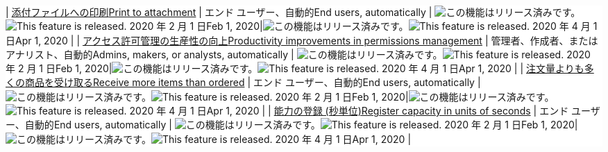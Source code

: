  | [<span data-ttu-id="e7804-160">添付ファイルへの印刷</span><span class="sxs-lookup"><span data-stu-id="e7804-160">Print to attachment</span></span>](print-attachment.md) | <span data-ttu-id="e7804-161">エンド ユーザー、自動的</span><span class="sxs-lookup"><span data-stu-id="e7804-161">End users, automatically</span></span>  | <span data-ttu-id="e7804-162">![この機能はリリース済みです。](/dynamics365-release-plan/media/green-checkmark.png "この機能はリリース済みです。")</span><span class="sxs-lookup"><span data-stu-id="e7804-162">![This feature is released.](/dynamics365-release-plan/media/green-checkmark.png "This feature is released.")</span></span> <span data-ttu-id="e7804-163">2020 年 2 月 1 日</span><span class="sxs-lookup"><span data-stu-id="e7804-163">Feb 1, 2020</span></span>|<span data-ttu-id="e7804-164">![この機能はリリース済みです。](/dynamics365-release-plan/media/green-checkmark.png "この機能はリリース済みです。")</span><span class="sxs-lookup"><span data-stu-id="e7804-164">![This feature is released.](/dynamics365-release-plan/media/green-checkmark.png "This feature is released.")</span></span> <span data-ttu-id="e7804-165">2020 年 4 月 1 日</span><span class="sxs-lookup"><span data-stu-id="e7804-165">Apr 1, 2020</span></span> | 
 | [<span data-ttu-id="e7804-166">アクセス許可管理の生産性の向上</span><span class="sxs-lookup"><span data-stu-id="e7804-166">Productivity improvements in permissions management</span></span>](productivity-improvements-permissions-management.md) | <span data-ttu-id="e7804-167">管理者、作成者、またはアナリスト、自動的</span><span class="sxs-lookup"><span data-stu-id="e7804-167">Admins, makers, or analysts, automatically</span></span>  | <span data-ttu-id="e7804-168">![この機能はリリース済みです。](/dynamics365-release-plan/media/green-checkmark.png "この機能はリリース済みです。")</span><span class="sxs-lookup"><span data-stu-id="e7804-168">![This feature is released.](/dynamics365-release-plan/media/green-checkmark.png "This feature is released.")</span></span> <span data-ttu-id="e7804-169">2020 年 2 月 1 日</span><span class="sxs-lookup"><span data-stu-id="e7804-169">Feb 1, 2020</span></span>|<span data-ttu-id="e7804-170">![この機能はリリース済みです。](/dynamics365-release-plan/media/green-checkmark.png "この機能はリリース済みです。")</span><span class="sxs-lookup"><span data-stu-id="e7804-170">![This feature is released.](/dynamics365-release-plan/media/green-checkmark.png "This feature is released.")</span></span> <span data-ttu-id="e7804-171">2020 年 4 月 1 日</span><span class="sxs-lookup"><span data-stu-id="e7804-171">Apr 1, 2020</span></span> | 
 | [<span data-ttu-id="e7804-172">注文量よりも多くの商品を受け取る</span><span class="sxs-lookup"><span data-stu-id="e7804-172">Receive more items than ordered</span></span>](receive-more-items-than-ordered.md) | <span data-ttu-id="e7804-173">エンド ユーザー、自動的</span><span class="sxs-lookup"><span data-stu-id="e7804-173">End users, automatically</span></span>  | <span data-ttu-id="e7804-174">![この機能はリリース済みです。](/dynamics365-release-plan/media/green-checkmark.png "この機能はリリース済みです。")</span><span class="sxs-lookup"><span data-stu-id="e7804-174">![This feature is released.](/dynamics365-release-plan/media/green-checkmark.png "This feature is released.")</span></span> <span data-ttu-id="e7804-175">2020 年 2 月 1 日</span><span class="sxs-lookup"><span data-stu-id="e7804-175">Feb 1, 2020</span></span>|<span data-ttu-id="e7804-176">![この機能はリリース済みです。](/dynamics365-release-plan/media/green-checkmark.png "この機能はリリース済みです。")</span><span class="sxs-lookup"><span data-stu-id="e7804-176">![This feature is released.](/dynamics365-release-plan/media/green-checkmark.png "This feature is released.")</span></span> <span data-ttu-id="e7804-177">2020 年 4 月 1 日</span><span class="sxs-lookup"><span data-stu-id="e7804-177">Apr 1, 2020</span></span> | 
 | [<span data-ttu-id="e7804-178">能力の登録 (秒単位)</span><span class="sxs-lookup"><span data-stu-id="e7804-178">Register capacity in units of seconds</span></span>](register-capacity-seconds.md) | <span data-ttu-id="e7804-179">エンド ユーザー、自動的</span><span class="sxs-lookup"><span data-stu-id="e7804-179">End users, automatically</span></span>  | <span data-ttu-id="e7804-180">![この機能はリリース済みです。](/dynamics365-release-plan/media/green-checkmark.png "この機能はリリース済みです。")</span><span class="sxs-lookup"><span data-stu-id="e7804-180">![This feature is released.](/dynamics365-release-plan/media/green-checkmark.png "This feature is released.")</span></span> <span data-ttu-id="e7804-181">2020 年 2 月 1 日</span><span class="sxs-lookup"><span data-stu-id="e7804-181">Feb 1, 2020</span></span>|<span data-ttu-id="e7804-182">![この機能はリリース済みです。](/dynamics365-release-plan/media/green-checkmark.png "この機能はリリース済みです。")</span><span class="sxs-lookup"><span data-stu-id="e7804-182">![This feature is released.](/dynamics365-release-plan/media/green-checkmark.png "This feature is released.")</span></span> <span data-ttu-id="e7804-183">2020 年 4 月 1 日</span><span class="sxs-lookup"><span data-stu-id="e7804-183">Apr 1, 2020</span></span> | 